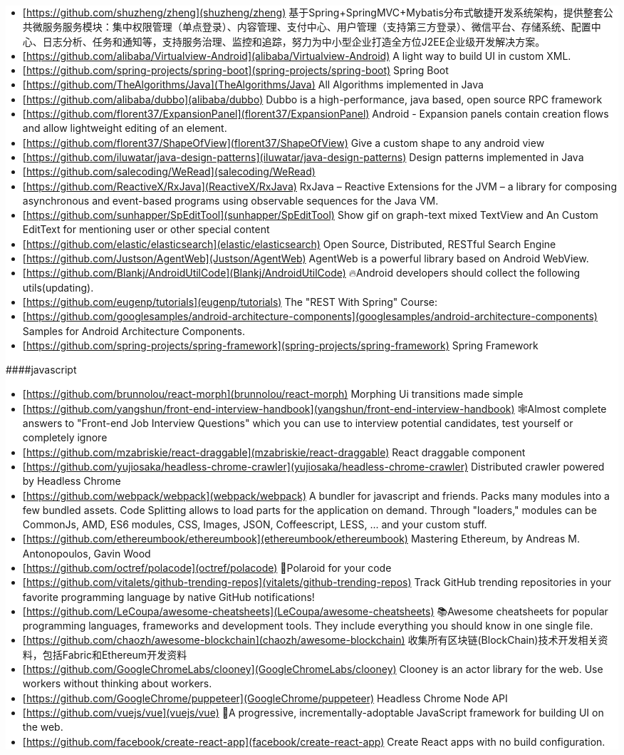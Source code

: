 * [https://github.com/shuzheng/zheng](shuzheng/zheng) 基于Spring+SpringMVC+Mybatis分布式敏捷开发系统架构，提供整套公共微服务服务模块：集中权限管理（单点登录）、内容管理、支付中心、用户管理（支持第三方登录）、微信平台、存储系统、配置中心、日志分析、任务和通知等，支持服务治理、监控和追踪，努力为中小型企业打造全方位J2EE企业级开发解决方案。
* [https://github.com/alibaba/Virtualview-Android](alibaba/Virtualview-Android) A light way to build UI in custom XML.
* [https://github.com/spring-projects/spring-boot](spring-projects/spring-boot) Spring Boot
* [https://github.com/TheAlgorithms/Java](TheAlgorithms/Java) All Algorithms implemented in Java
* [https://github.com/alibaba/dubbo](alibaba/dubbo) Dubbo is a high-performance, java based, open source RPC framework
* [https://github.com/florent37/ExpansionPanel](florent37/ExpansionPanel) Android - Expansion panels contain creation flows and allow lightweight editing of an element.
* [https://github.com/florent37/ShapeOfView](florent37/ShapeOfView) Give a custom shape to any android view
* [https://github.com/iluwatar/java-design-patterns](iluwatar/java-design-patterns) Design patterns implemented in Java
* [https://github.com/salecoding/WeRead](salecoding/WeRead)
* [https://github.com/ReactiveX/RxJava](ReactiveX/RxJava) RxJava – Reactive Extensions for the JVM – a library for composing asynchronous and event-based programs using observable sequences for the Java VM.
* [https://github.com/sunhapper/SpEditTool](sunhapper/SpEditTool) Show gif on graph-text mixed TextView and An Custom EditText for mentioning user or other special content
* [https://github.com/elastic/elasticsearch](elastic/elasticsearch) Open Source, Distributed, RESTful Search Engine
* [https://github.com/Justson/AgentWeb](Justson/AgentWeb) AgentWeb is a powerful library based on Android WebView.
* [https://github.com/Blankj/AndroidUtilCode](Blankj/AndroidUtilCode) 🔥Android developers should collect the following utils(updating).
* [https://github.com/eugenp/tutorials](eugenp/tutorials) The "REST With Spring" Course:
* [https://github.com/googlesamples/android-architecture-components](googlesamples/android-architecture-components) Samples for Android Architecture Components.
* [https://github.com/spring-projects/spring-framework](spring-projects/spring-framework) Spring Framework

####javascript
* [https://github.com/brunnolou/react-morph](brunnolou/react-morph) Morphing Ui transitions made simple
* [https://github.com/yangshun/front-end-interview-handbook](yangshun/front-end-interview-handbook) 🕸Almost complete answers to "Front-end Job Interview Questions" which you can use to interview potential candidates, test yourself or completely ignore
* [https://github.com/mzabriskie/react-draggable](mzabriskie/react-draggable) React draggable component
* [https://github.com/yujiosaka/headless-chrome-crawler](yujiosaka/headless-chrome-crawler) Distributed crawler powered by Headless Chrome
* [https://github.com/webpack/webpack](webpack/webpack) A bundler for javascript and friends. Packs many modules into a few bundled assets. Code Splitting allows to load parts for the application on demand. Through "loaders," modules can be CommonJs, AMD, ES6 modules, CSS, Images, JSON, Coffeescript, LESS, ... and your custom stuff.
* [https://github.com/ethereumbook/ethereumbook](ethereumbook/ethereumbook) Mastering Ethereum, by Andreas M. Antonopoulos, Gavin Wood
* [https://github.com/octref/polacode](octref/polacode) 📸Polaroid for your code
* [https://github.com/vitalets/github-trending-repos](vitalets/github-trending-repos) Track GitHub trending repositories in your favorite programming language by native GitHub notifications!
* [https://github.com/LeCoupa/awesome-cheatsheets](LeCoupa/awesome-cheatsheets) 📚Awesome cheatsheets for popular programming languages, frameworks and development tools. They include everything you should know in one single file.
* [https://github.com/chaozh/awesome-blockchain](chaozh/awesome-blockchain) 收集所有区块链(BlockChain)技术开发相关资料，包括Fabric和Ethereum开发资料
* [https://github.com/GoogleChromeLabs/clooney](GoogleChromeLabs/clooney) Clooney is an actor library for the web. Use workers without thinking about workers.
* [https://github.com/GoogleChrome/puppeteer](GoogleChrome/puppeteer) Headless Chrome Node API
* [https://github.com/vuejs/vue](vuejs/vue) 🖖A progressive, incrementally-adoptable JavaScript framework for building UI on the web.
* [https://github.com/facebook/create-react-app](facebook/create-react-app) Create React apps with no build configuration.